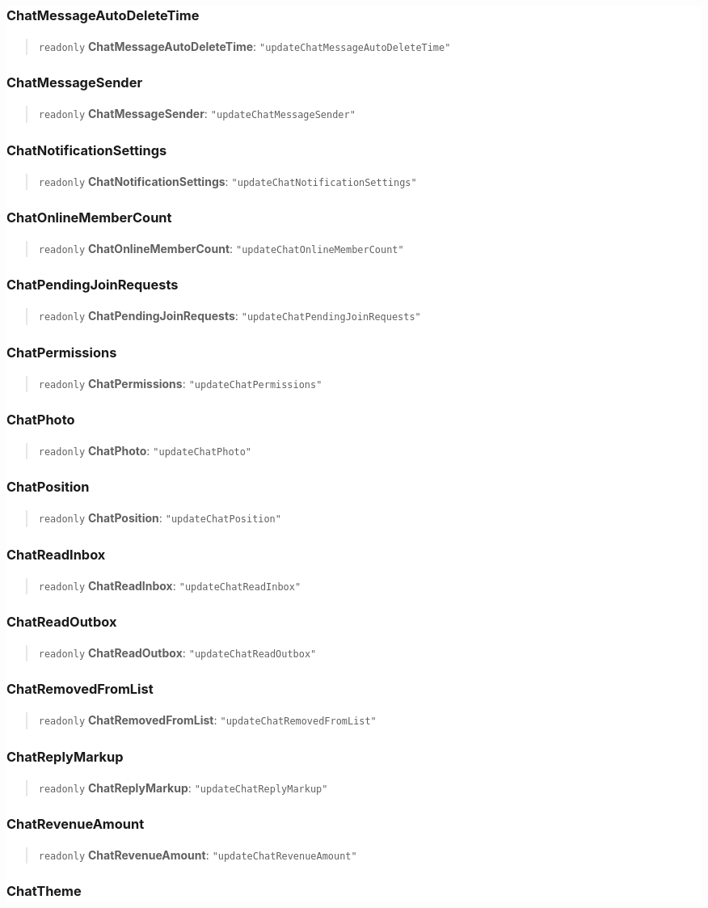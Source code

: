 ### ChatMessageAutoDeleteTime

> `readonly` **ChatMessageAutoDeleteTime**: `"updateChatMessageAutoDeleteTime"`

### ChatMessageSender

> `readonly` **ChatMessageSender**: `"updateChatMessageSender"`

### ChatNotificationSettings

> `readonly` **ChatNotificationSettings**: `"updateChatNotificationSettings"`

### ChatOnlineMemberCount

> `readonly` **ChatOnlineMemberCount**: `"updateChatOnlineMemberCount"`

### ChatPendingJoinRequests

> `readonly` **ChatPendingJoinRequests**: `"updateChatPendingJoinRequests"`

### ChatPermissions

> `readonly` **ChatPermissions**: `"updateChatPermissions"`

### ChatPhoto

> `readonly` **ChatPhoto**: `"updateChatPhoto"`

### ChatPosition

> `readonly` **ChatPosition**: `"updateChatPosition"`

### ChatReadInbox

> `readonly` **ChatReadInbox**: `"updateChatReadInbox"`

### ChatReadOutbox

> `readonly` **ChatReadOutbox**: `"updateChatReadOutbox"`

### ChatRemovedFromList

> `readonly` **ChatRemovedFromList**: `"updateChatRemovedFromList"`

### ChatReplyMarkup

> `readonly` **ChatReplyMarkup**: `"updateChatReplyMarkup"`

### ChatRevenueAmount

> `readonly` **ChatRevenueAmount**: `"updateChatRevenueAmount"`

### ChatTheme
